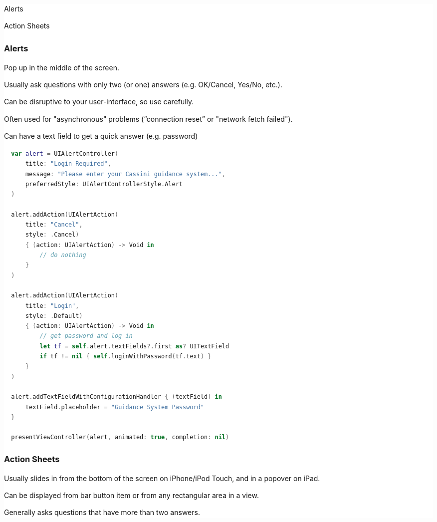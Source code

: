   Alerts
  
  Action Sheets
  
### Alerts

  Pop up in the middle of the screen.
  
  Usually ask questions with only two (or one) answers (e.g. OK/Cancel, Yes/No, etc.).
  
  Can be disruptive to your user-interface, so use carefully.
  
  Often used for "asynchronous" problems (“connection reset” or "network fetch failed").
  
  Can have a text field to get a quick answer (e.g. password)

```swift
  var alert = UIAlertController(
      title: "Login Required",
      message: "Please enter your Cassini guidance system...",
      preferredStyle: UIAlertControllerStyle.Alert
  )
  
  alert.addAction(UIAlertAction(
      title: "Cancel",
      style: .Cancel)
      { (action: UIAlertAction) -> Void in
          // do nothing
      }
  )

  alert.addAction(UIAlertAction(
      title: "Login",
      style: .Default)
      { (action: UIAlertAction) -> Void in
          // get password and log in
          let tf = self.alert.textFields?.first as? UITextField
          if tf != nil { self.loginWithPassword(tf.text) }
      }
  )
 
  alert.addTextFieldWithConfigurationHandler { (textField) in
      textField.placeholder = "Guidance System Password"
  }
  
  presentViewController(alert, animated: true, completion: nil)
```

  
### Action Sheets

  Usually slides in from the bottom of the screen on iPhone/iPod Touch, and in a popover on iPad.
  
  Can be displayed from bar button item or from any rectangular area in a view.
  
  Generally asks questions that have more than two answers.
  